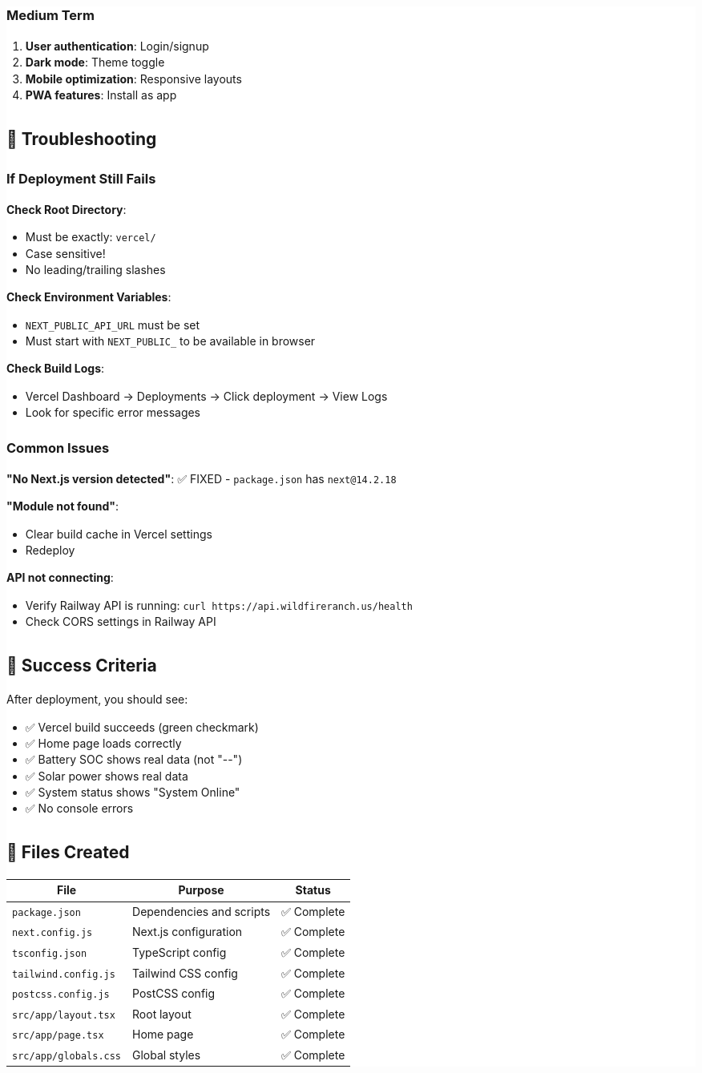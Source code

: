 ### Medium Term
1. **User authentication**: Login/signup
2. **Dark mode**: Theme toggle
3. **Mobile optimization**: Responsive layouts
4. **PWA features**: Install as app

## 🐛 Troubleshooting

### If Deployment Still Fails

**Check Root Directory**:
- Must be exactly: `vercel/`
- Case sensitive!
- No leading/trailing slashes

**Check Environment Variables**:
- `NEXT_PUBLIC_API_URL` must be set
- Must start with `NEXT_PUBLIC_` to be available in browser

**Check Build Logs**:
- Vercel Dashboard → Deployments → Click deployment → View Logs
- Look for specific error messages

### Common Issues

**"No Next.js version detected"**:
✅ FIXED - `package.json` has `next@14.2.18`

**"Module not found"**:
- Clear build cache in Vercel settings
- Redeploy

**API not connecting**:
- Verify Railway API is running: `curl https://api.wildfireranch.us/health`
- Check CORS settings in Railway API

## 🎉 Success Criteria

After deployment, you should see:
- ✅ Vercel build succeeds (green checkmark)
- ✅ Home page loads correctly
- ✅ Battery SOC shows real data (not "--")
- ✅ Solar power shows real data
- ✅ System status shows "System Online"
- ✅ No console errors

## 📝 Files Created

| File | Purpose | Status |
|------|---------|--------|
| `package.json` | Dependencies and scripts | ✅ Complete |
| `next.config.js` | Next.js configuration | ✅ Complete |
| `tsconfig.json` | TypeScript config | ✅ Complete |
| `tailwind.config.js` | Tailwind CSS config | ✅ Complete |
| `postcss.config.js` | PostCSS config | ✅ Complete |
| `src/app/layout.tsx` | Root layout | ✅ Complete |
| `src/app/page.tsx` | Home page | ✅ Complete |
| `src/app/globals.css` | Global styles | ✅ Complete |